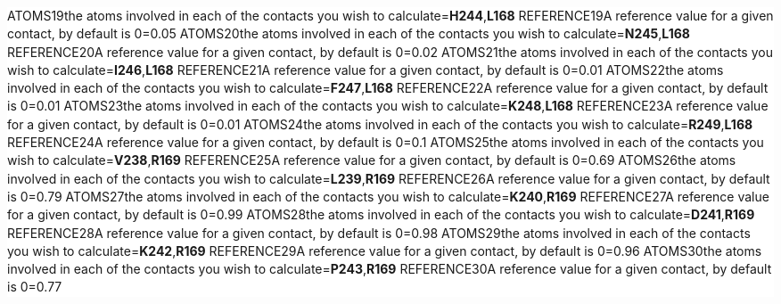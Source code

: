 <span class="plumedtooltip">ATOMS19<span class="right">the atoms involved in each of the contacts you wish to calculate<i></i></span></span>=<b name="data/Ayala_et_al_2022_PLUMED/plumed_DNAJB1_H244A.datH244">H244</b>,<b name="data/Ayala_et_al_2022_PLUMED/plumed_DNAJB1_H244A.datL168">L168</b> <span class="plumedtooltip">REFERENCE19<span class="right">A reference value for a given contact, by default is 0<i></i></span></span>=0.05 
<span class="plumedtooltip">ATOMS20<span class="right">the atoms involved in each of the contacts you wish to calculate<i></i></span></span>=<b name="data/Ayala_et_al_2022_PLUMED/plumed_DNAJB1_H244A.datN245">N245</b>,<b name="data/Ayala_et_al_2022_PLUMED/plumed_DNAJB1_H244A.datL168">L168</b> <span class="plumedtooltip">REFERENCE20<span class="right">A reference value for a given contact, by default is 0<i></i></span></span>=0.02 
<span class="plumedtooltip">ATOMS21<span class="right">the atoms involved in each of the contacts you wish to calculate<i></i></span></span>=<b name="data/Ayala_et_al_2022_PLUMED/plumed_DNAJB1_H244A.datI246">I246</b>,<b name="data/Ayala_et_al_2022_PLUMED/plumed_DNAJB1_H244A.datL168">L168</b> <span class="plumedtooltip">REFERENCE21<span class="right">A reference value for a given contact, by default is 0<i></i></span></span>=0.01 
<span class="plumedtooltip">ATOMS22<span class="right">the atoms involved in each of the contacts you wish to calculate<i></i></span></span>=<b name="data/Ayala_et_al_2022_PLUMED/plumed_DNAJB1_H244A.datF247">F247</b>,<b name="data/Ayala_et_al_2022_PLUMED/plumed_DNAJB1_H244A.datL168">L168</b> <span class="plumedtooltip">REFERENCE22<span class="right">A reference value for a given contact, by default is 0<i></i></span></span>=0.01 
<span class="plumedtooltip">ATOMS23<span class="right">the atoms involved in each of the contacts you wish to calculate<i></i></span></span>=<b name="data/Ayala_et_al_2022_PLUMED/plumed_DNAJB1_H244A.datK248">K248</b>,<b name="data/Ayala_et_al_2022_PLUMED/plumed_DNAJB1_H244A.datL168">L168</b> <span class="plumedtooltip">REFERENCE23<span class="right">A reference value for a given contact, by default is 0<i></i></span></span>=0.01 
<span class="plumedtooltip">ATOMS24<span class="right">the atoms involved in each of the contacts you wish to calculate<i></i></span></span>=<b name="data/Ayala_et_al_2022_PLUMED/plumed_DNAJB1_H244A.datR249">R249</b>,<b name="data/Ayala_et_al_2022_PLUMED/plumed_DNAJB1_H244A.datL168">L168</b> <span class="plumedtooltip">REFERENCE24<span class="right">A reference value for a given contact, by default is 0<i></i></span></span>=0.1
<span class="plumedtooltip">ATOMS25<span class="right">the atoms involved in each of the contacts you wish to calculate<i></i></span></span>=<b name="data/Ayala_et_al_2022_PLUMED/plumed_DNAJB1_H244A.datV238">V238</b>,<b name="data/Ayala_et_al_2022_PLUMED/plumed_DNAJB1_H244A.datR169">R169</b> <span class="plumedtooltip">REFERENCE25<span class="right">A reference value for a given contact, by default is 0<i></i></span></span>=0.69 
<span class="plumedtooltip">ATOMS26<span class="right">the atoms involved in each of the contacts you wish to calculate<i></i></span></span>=<b name="data/Ayala_et_al_2022_PLUMED/plumed_DNAJB1_H244A.datL239">L239</b>,<b name="data/Ayala_et_al_2022_PLUMED/plumed_DNAJB1_H244A.datR169">R169</b> <span class="plumedtooltip">REFERENCE26<span class="right">A reference value for a given contact, by default is 0<i></i></span></span>=0.79 
<span class="plumedtooltip">ATOMS27<span class="right">the atoms involved in each of the contacts you wish to calculate<i></i></span></span>=<b name="data/Ayala_et_al_2022_PLUMED/plumed_DNAJB1_H244A.datK240">K240</b>,<b name="data/Ayala_et_al_2022_PLUMED/plumed_DNAJB1_H244A.datR169">R169</b> <span class="plumedtooltip">REFERENCE27<span class="right">A reference value for a given contact, by default is 0<i></i></span></span>=0.99 
<span class="plumedtooltip">ATOMS28<span class="right">the atoms involved in each of the contacts you wish to calculate<i></i></span></span>=<b name="data/Ayala_et_al_2022_PLUMED/plumed_DNAJB1_H244A.datD241">D241</b>,<b name="data/Ayala_et_al_2022_PLUMED/plumed_DNAJB1_H244A.datR169">R169</b> <span class="plumedtooltip">REFERENCE28<span class="right">A reference value for a given contact, by default is 0<i></i></span></span>=0.98 
<span class="plumedtooltip">ATOMS29<span class="right">the atoms involved in each of the contacts you wish to calculate<i></i></span></span>=<b name="data/Ayala_et_al_2022_PLUMED/plumed_DNAJB1_H244A.datK242">K242</b>,<b name="data/Ayala_et_al_2022_PLUMED/plumed_DNAJB1_H244A.datR169">R169</b> <span class="plumedtooltip">REFERENCE29<span class="right">A reference value for a given contact, by default is 0<i></i></span></span>=0.96 
<span class="plumedtooltip">ATOMS30<span class="right">the atoms involved in each of the contacts you wish to calculate<i></i></span></span>=<b name="data/Ayala_et_al_2022_PLUMED/plumed_DNAJB1_H244A.datP243">P243</b>,<b name="data/Ayala_et_al_2022_PLUMED/plumed_DNAJB1_H244A.datR169">R169</b> <span class="plumedtooltip">REFERENCE30<span class="right">A reference value for a given contact, by default is 0<i></i></span></span>=0.77 